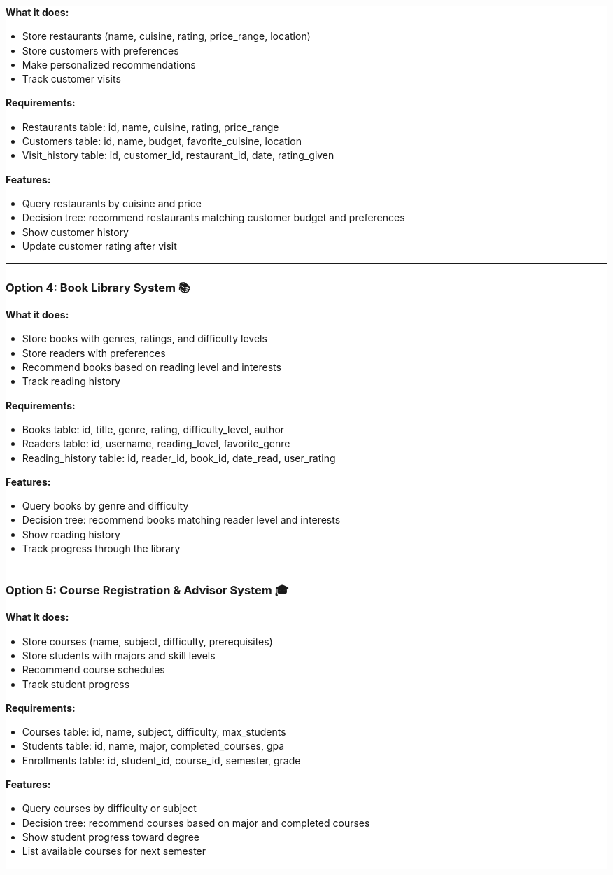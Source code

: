 **What it does:**
- Store restaurants (name, cuisine, rating, price_range, location)
- Store customers with preferences
- Make personalized recommendations
- Track customer visits

**Requirements:**
- Restaurants table: id, name, cuisine, rating, price_range
- Customers table: id, name, budget, favorite_cuisine, location
- Visit_history table: id, customer_id, restaurant_id, date, rating_given

**Features:**
- Query restaurants by cuisine and price
- Decision tree: recommend restaurants matching customer budget and preferences
- Show customer history
- Update customer rating after visit

---

### Option 4: Book Library System 📚

**What it does:**
- Store books with genres, ratings, and difficulty levels
- Store readers with preferences
- Recommend books based on reading level and interests
- Track reading history

**Requirements:**
- Books table: id, title, genre, rating, difficulty_level, author
- Readers table: id, username, reading_level, favorite_genre
- Reading_history table: id, reader_id, book_id, date_read, user_rating

**Features:**
- Query books by genre and difficulty
- Decision tree: recommend books matching reader level and interests
- Show reading history
- Track progress through the library

---

### Option 5: Course Registration & Advisor System 🎓

**What it does:**
- Store courses (name, subject, difficulty, prerequisites)
- Store students with majors and skill levels
- Recommend course schedules
- Track student progress

**Requirements:**
- Courses table: id, name, subject, difficulty, max_students
- Students table: id, name, major, completed_courses, gpa
- Enrollments table: id, student_id, course_id, semester, grade

**Features:**
- Query courses by difficulty or subject
- Decision tree: recommend courses based on major and completed courses
- Show student progress toward degree
- List available courses for next semester

---